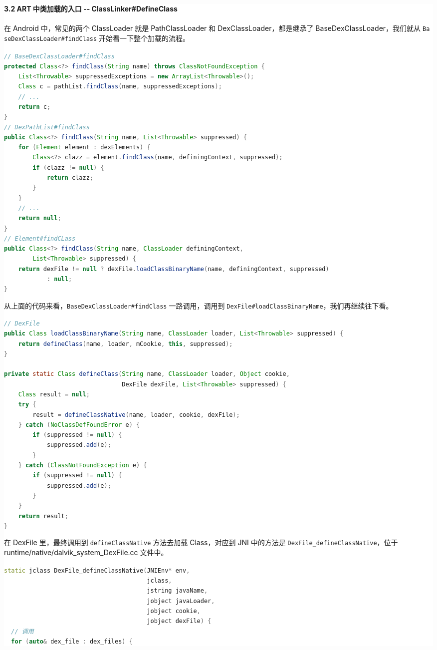 #### 3.2 ART 中类加载的入口 -- ClassLinker#DefineClass
在 Android 中，常见的两个 ClassLoader 就是 PathClassLoader 和 DexClassLoader，都是继承了 BaseDexClassLoader，我们就从 `BaseDexClassLoader#findClass` 开始看一下整个加载的流程。
``` java
// BaseDexClassLoader#findClass
protected Class<?> findClass(String name) throws ClassNotFoundException {
    List<Throwable> suppressedExceptions = new ArrayList<Throwable>();
    Class c = pathList.findClass(name, suppressedExceptions);
    // ...
    return c;
}
// DexPathList#findClass
public Class<?> findClass(String name, List<Throwable> suppressed) {
    for (Element element : dexElements) {
        Class<?> clazz = element.findClass(name, definingContext, suppressed);
        if (clazz != null) {
            return clazz;
        }
    }
    // ...
    return null;
}
// Element#findCLass
public Class<?> findClass(String name, ClassLoader definingContext,
        List<Throwable> suppressed) {
    return dexFile != null ? dexFile.loadClassBinaryName(name, definingContext, suppressed)
            : null;
}
```

从上面的代码来看，`BaseDexClassLoader#findClass` 一路调用，调用到 `DexFile#loadClassBinaryName`，我们再继续往下看。
``` java
// DexFile
public Class loadClassBinaryName(String name, ClassLoader loader, List<Throwable> suppressed) {
    return defineClass(name, loader, mCookie, this, suppressed);
}

private static Class defineClass(String name, ClassLoader loader, Object cookie,
                                 DexFile dexFile, List<Throwable> suppressed) {
    Class result = null;
    try {
        result = defineClassNative(name, loader, cookie, dexFile);
    } catch (NoClassDefFoundError e) {
        if (suppressed != null) {
            suppressed.add(e);
        }
    } catch (ClassNotFoundException e) {
        if (suppressed != null) {
            suppressed.add(e);
        }
    }
    return result;
}
```
在 DexFile 里，最终调用到 `defineClassNative` 方法去加载 Class，对应到 JNI 中的方法是 `DexFile_defineClassNative`，位于 runtime/native/dalvik_system_DexFile.cc 文件中。   
``` c++
static jclass DexFile_defineClassNative(JNIEnv* env,
                                        jclass,
                                        jstring javaName,
                                        jobject javaLoader,
                                        jobject cookie,
                                        jobject dexFile) {
  // 调用
  for (auto& dex_file : dex_files) {
```